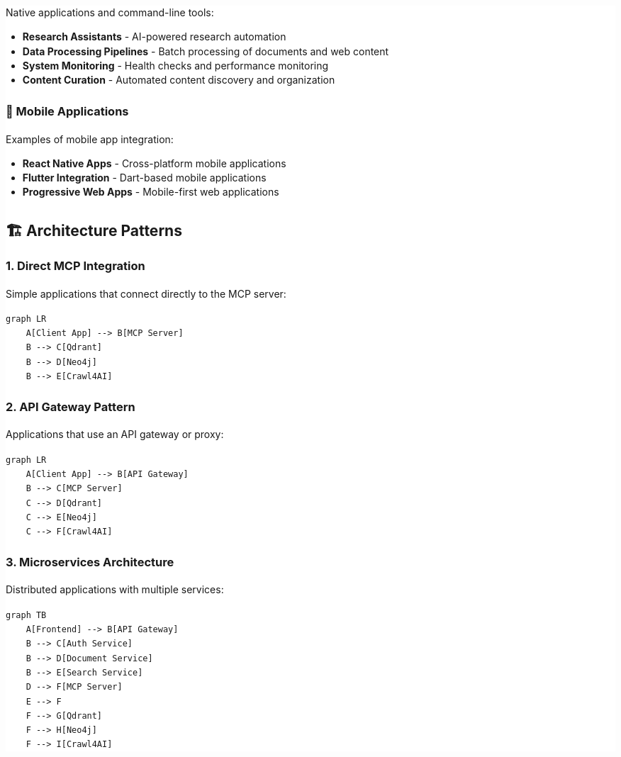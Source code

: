 Native applications and command-line tools:

- **Research Assistants** - AI-powered research automation
- **Data Processing Pipelines** - Batch processing of documents and web content
- **System Monitoring** - Health checks and performance monitoring
- **Content Curation** - Automated content discovery and organization

### 📱 Mobile Applications

Examples of mobile app integration:

- **React Native Apps** - Cross-platform mobile applications
- **Flutter Integration** - Dart-based mobile applications
- **Progressive Web Apps** - Mobile-first web applications

## 🏗️ Architecture Patterns

### 1. Direct MCP Integration

Simple applications that connect directly to the MCP server:

```mermaid
graph LR
    A[Client App] --> B[MCP Server]
    B --> C[Qdrant]
    B --> D[Neo4j]
    B --> E[Crawl4AI]
```

### 2. API Gateway Pattern

Applications that use an API gateway or proxy:

```mermaid
graph LR
    A[Client App] --> B[API Gateway]
    B --> C[MCP Server]
    C --> D[Qdrant]
    C --> E[Neo4j]
    C --> F[Crawl4AI]
```

### 3. Microservices Architecture

Distributed applications with multiple services:

```mermaid
graph TB
    A[Frontend] --> B[API Gateway]
    B --> C[Auth Service]
    B --> D[Document Service]
    B --> E[Search Service]
    D --> F[MCP Server]
    E --> F
    F --> G[Qdrant]
    F --> H[Neo4j]
    F --> I[Crawl4AI]
```
